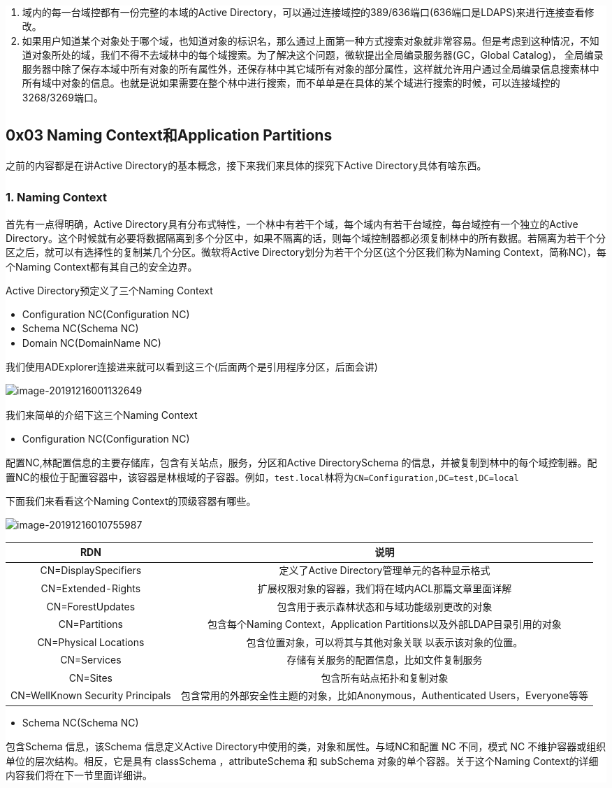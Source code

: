 1. 域内的每一台域控都有一份完整的本域的Active Directory，可以通过连接域控的389/636端口\(636端口是LDAPS\)来进行连接查看修改。
2. 如果用户知道某个对象处于哪个域，也知道对象的标识名，那么通过上面第一种方式搜索对象就非常容易。但是考虑到这种情况，不知道对象所处的域，我们不得不去域林中的每个域搜索。为了解决这个问题，微软提出全局编录服务器\(GC，Global Catalog\)，  全局编录服务器中除了保存本域中所有对象的所有属性外，还保存林中其它域所有对象的部分属性，这样就允许用户通过全局编录信息搜索林中所有域中对象的信息。也就是说如果需要在整个林中进行搜索，而不单单是在具体的某个域进行搜索的时候，可以连接域控的3268/3269端口。

## 0x03 Naming Context和Application Partitions

之前的内容都是在讲Active Directory的基本概念，接下来我们来具体的探究下Active Directory具体有啥东西。

### 1. Naming Context

首先有一点得明确，Active Directory具有分布式特性，一个林中有若干个域，每个域内有若干台域控，每台域控有一个独立的Active Directory。这个时候就有必要将数据隔离到多个分区中，如果不隔离的话，则每个域控制器都必须复制林中的所有数据。若隔离为若干个分区之后，就可以有选择性的复制某几个分区。微软将Active Directory划分为若干个分区\(这个分区我们称为Naming Context，简称NC\)，每个Naming Context都有其自己的安全边界。

Active Directory预定义了三个Naming Context

* Configuration NC\(Configuration NC\)
* Schema NC\(Schema NC\)
* Domain NC\(DomainName NC\)

我们使用ADExplorer连接进来就可以看到这三个\(后面两个是引用程序分区，后面会讲\)

![image-20191216001132649](https://p1.ssl.qhimg.com/t0194ff78d4143b1a5f.png)

我们来简单的介绍下这三个Naming Context

* Configuration NC\(Configuration NC\)

配置NC,林配置信息的主要存储库，包含有关站点，服务，分区和Active DirectorySchema 的信息，并被复制到林中的每个域控制器。配置NC的根位于配置容器中，该容器是林根域的子容器。例如，`test.local`林将为`CN=Configuration,DC=test,DC=local`

下面我们来看看这个Naming Context的顶级容器有哪些。

![image-20191216010755987](https://p4.ssl.qhimg.com/t01f33589dc918ac407.png)

| RDN | 说明 |
| :---: | :---: |
| CN=DisplaySpecifiers | 定义了Active Directory管理单元的各种显示格式 |
| CN=Extended-Rights | 扩展权限对象的容器，我们将在域内ACL那篇文章里面详解 |
| CN=ForestUpdates | 包含用于表示森林状态和与域功能级别更改的对象 |
| CN=Partitions | 包含每个Naming Context，Application Partitions以及外部LDAP目录引用的对象 |
| CN=Physical Locations | 包含位置对象，可以将其与其他对象关联 以表示该对象的位置。 |
| CN=Services | 存储有关服务的配置信息，比如文件复制服务 |
| CN=Sites | 包含所有站点拓扑和复制对象 |
| CN=WellKnown Security Principals | 包含常用的外部安全性主题的对象，比如Anonymous，Authenticated Users，Everyone等等 |

* Schema NC\(Schema NC\)

包含Schema 信息，该Schema 信息定义Active Directory中使用的类，对象和属性。与域NC和配置 NC 不同，模式 NC 不维护容器或组织单位的层次结构。相反，它是具有 classSchema ，attributeSchema 和 subSchema 对象的单个容器。关于这个Naming Context的详细内容我们将在下一节里面详细讲。
